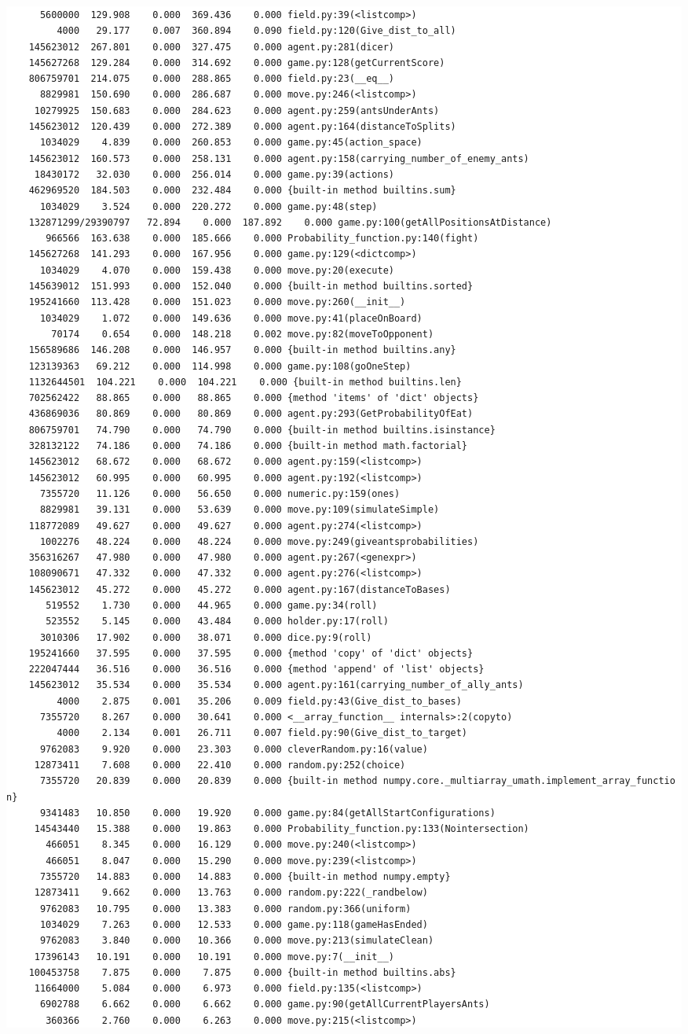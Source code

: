           5600000  129.908    0.000  369.436    0.000 field.py:39(<listcomp>)
             4000   29.177    0.007  360.894    0.090 field.py:120(Give_dist_to_all)
        145623012  267.801    0.000  327.475    0.000 agent.py:281(dicer)
        145627268  129.284    0.000  314.692    0.000 game.py:128(getCurrentScore)
        806759701  214.075    0.000  288.865    0.000 field.py:23(__eq__)
          8829981  150.690    0.000  286.687    0.000 move.py:246(<listcomp>)
         10279925  150.683    0.000  284.623    0.000 agent.py:259(antsUnderAnts)
        145623012  120.439    0.000  272.389    0.000 agent.py:164(distanceToSplits)
          1034029    4.839    0.000  260.853    0.000 game.py:45(action_space)
        145623012  160.573    0.000  258.131    0.000 agent.py:158(carrying_number_of_enemy_ants)
         18430172   32.030    0.000  256.014    0.000 game.py:39(actions)
        462969520  184.503    0.000  232.484    0.000 {built-in method builtins.sum}
          1034029    3.524    0.000  220.272    0.000 game.py:48(step)
        132871299/29390797   72.894    0.000  187.892    0.000 game.py:100(getAllPositionsAtDistance)
           966566  163.638    0.000  185.666    0.000 Probability_function.py:140(fight)
        145627268  141.293    0.000  167.956    0.000 game.py:129(<dictcomp>)
          1034029    4.070    0.000  159.438    0.000 move.py:20(execute)
        145639012  151.993    0.000  152.040    0.000 {built-in method builtins.sorted}
        195241660  113.428    0.000  151.023    0.000 move.py:260(__init__)
          1034029    1.072    0.000  149.636    0.000 move.py:41(placeOnBoard)
            70174    0.654    0.000  148.218    0.002 move.py:82(moveToOpponent)
        156589686  146.208    0.000  146.957    0.000 {built-in method builtins.any}
        123139363   69.212    0.000  114.998    0.000 game.py:108(goOneStep)
        1132644501  104.221    0.000  104.221    0.000 {built-in method builtins.len}
        702562422   88.865    0.000   88.865    0.000 {method 'items' of 'dict' objects}
        436869036   80.869    0.000   80.869    0.000 agent.py:293(GetProbabilityOfEat)
        806759701   74.790    0.000   74.790    0.000 {built-in method builtins.isinstance}
        328132122   74.186    0.000   74.186    0.000 {built-in method math.factorial}
        145623012   68.672    0.000   68.672    0.000 agent.py:159(<listcomp>)
        145623012   60.995    0.000   60.995    0.000 agent.py:192(<listcomp>)
          7355720   11.126    0.000   56.650    0.000 numeric.py:159(ones)
          8829981   39.131    0.000   53.639    0.000 move.py:109(simulateSimple)
        118772089   49.627    0.000   49.627    0.000 agent.py:274(<listcomp>)
          1002276   48.224    0.000   48.224    0.000 move.py:249(giveantsprobabilities)
        356316267   47.980    0.000   47.980    0.000 agent.py:267(<genexpr>)
        108090671   47.332    0.000   47.332    0.000 agent.py:276(<listcomp>)
        145623012   45.272    0.000   45.272    0.000 agent.py:167(distanceToBases)
           519552    1.730    0.000   44.965    0.000 game.py:34(roll)
           523552    5.145    0.000   43.484    0.000 holder.py:17(roll)
          3010306   17.902    0.000   38.071    0.000 dice.py:9(roll)
        195241660   37.595    0.000   37.595    0.000 {method 'copy' of 'dict' objects}
        222047444   36.516    0.000   36.516    0.000 {method 'append' of 'list' objects}
        145623012   35.534    0.000   35.534    0.000 agent.py:161(carrying_number_of_ally_ants)
             4000    2.875    0.001   35.206    0.009 field.py:43(Give_dist_to_bases)
          7355720    8.267    0.000   30.641    0.000 <__array_function__ internals>:2(copyto)
             4000    2.134    0.001   26.711    0.007 field.py:90(Give_dist_to_target)
          9762083    9.920    0.000   23.303    0.000 cleverRandom.py:16(value)
         12873411    7.608    0.000   22.410    0.000 random.py:252(choice)
          7355720   20.839    0.000   20.839    0.000 {built-in method numpy.core._multiarray_umath.implement_array_function}
          9341483   10.850    0.000   19.920    0.000 game.py:84(getAllStartConfigurations)
         14543440   15.388    0.000   19.863    0.000 Probability_function.py:133(Nointersection)
           466051    8.345    0.000   16.129    0.000 move.py:240(<listcomp>)
           466051    8.047    0.000   15.290    0.000 move.py:239(<listcomp>)
          7355720   14.883    0.000   14.883    0.000 {built-in method numpy.empty}
         12873411    9.662    0.000   13.763    0.000 random.py:222(_randbelow)
          9762083   10.795    0.000   13.383    0.000 random.py:366(uniform)
          1034029    7.263    0.000   12.533    0.000 game.py:118(gameHasEnded)
          9762083    3.840    0.000   10.366    0.000 move.py:213(simulateClean)
         17396143   10.191    0.000   10.191    0.000 move.py:7(__init__)
        100453758    7.875    0.000    7.875    0.000 {built-in method builtins.abs}
         11664000    5.084    0.000    6.973    0.000 field.py:135(<listcomp>)
          6902788    6.662    0.000    6.662    0.000 game.py:90(getAllCurrentPlayersAnts)
           360366    2.760    0.000    6.263    0.000 move.py:215(<listcomp>)
